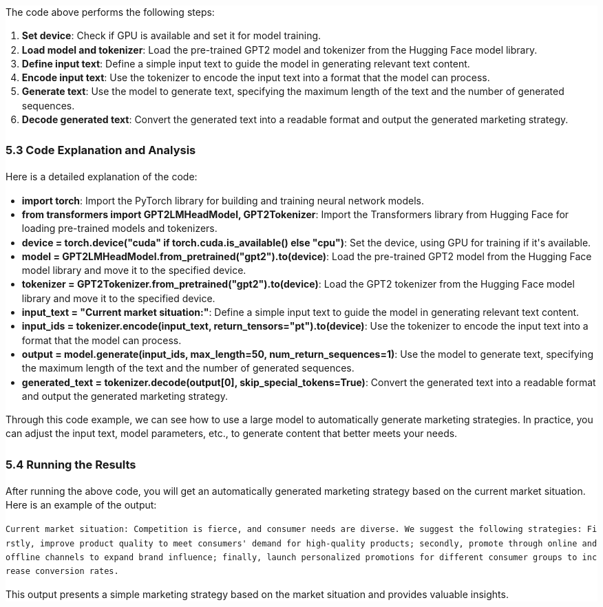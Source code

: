 The code above performs the following steps:

1. **Set device**: Check if GPU is available and set it for model training.
2. **Load model and tokenizer**: Load the pre-trained GPT2 model and tokenizer from the Hugging Face model library.
3. **Define input text**: Define a simple input text to guide the model in generating relevant text content.
4. **Encode input text**: Use the tokenizer to encode the input text into a format that the model can process.
5. **Generate text**: Use the model to generate text, specifying the maximum length of the text and the number of generated sequences.
6. **Decode generated text**: Convert the generated text into a readable format and output the generated marketing strategy.

### 5.3 Code Explanation and Analysis

Here is a detailed explanation of the code:

- **import torch**: Import the PyTorch library for building and training neural network models.
- **from transformers import GPT2LMHeadModel, GPT2Tokenizer**: Import the Transformers library from Hugging Face for loading pre-trained models and tokenizers.
- **device = torch.device("cuda" if torch.cuda.is_available() else "cpu")**: Set the device, using GPU for training if it's available.
- **model = GPT2LMHeadModel.from_pretrained("gpt2").to(device)**: Load the pre-trained GPT2 model from the Hugging Face model library and move it to the specified device.
- **tokenizer = GPT2Tokenizer.from_pretrained("gpt2").to(device)**: Load the GPT2 tokenizer from the Hugging Face model library and move it to the specified device.
- **input_text = "Current market situation:"**: Define a simple input text to guide the model in generating relevant text content.
- **input_ids = tokenizer.encode(input_text, return_tensors="pt").to(device)**: Use the tokenizer to encode the input text into a format that the model can process.
- **output = model.generate(input_ids, max_length=50, num_return_sequences=1)**: Use the model to generate text, specifying the maximum length of the text and the number of generated sequences.
- **generated_text = tokenizer.decode(output[0], skip_special_tokens=True)**: Convert the generated text into a readable format and output the generated marketing strategy.

Through this code example, we can see how to use a large model to automatically generate marketing strategies. In practice, you can adjust the input text, model parameters, etc., to generate content that better meets your needs.

### 5.4 Running the Results

After running the above code, you will get an automatically generated marketing strategy based on the current market situation. Here is an example of the output:

```
Current market situation: Competition is fierce, and consumer needs are diverse. We suggest the following strategies: Firstly, improve product quality to meet consumers' demand for high-quality products; secondly, promote through online and offline channels to expand brand influence; finally, launch personalized promotions for different consumer groups to increase conversion rates.
```

This output presents a simple marketing strategy based on the market situation and provides valuable insights.
